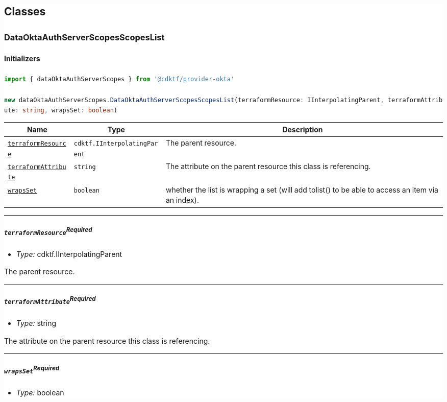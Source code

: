 
## Classes <a name="Classes" id="Classes"></a>

### DataOktaAuthServerScopesScopesList <a name="DataOktaAuthServerScopesScopesList" id="@cdktf/provider-okta.dataOktaAuthServerScopes.DataOktaAuthServerScopesScopesList"></a>

#### Initializers <a name="Initializers" id="@cdktf/provider-okta.dataOktaAuthServerScopes.DataOktaAuthServerScopesScopesList.Initializer"></a>

```typescript
import { dataOktaAuthServerScopes } from '@cdktf/provider-okta'

new dataOktaAuthServerScopes.DataOktaAuthServerScopesScopesList(terraformResource: IInterpolatingParent, terraformAttribute: string, wrapsSet: boolean)
```

| **Name** | **Type** | **Description** |
| --- | --- | --- |
| <code><a href="#@cdktf/provider-okta.dataOktaAuthServerScopes.DataOktaAuthServerScopesScopesList.Initializer.parameter.terraformResource">terraformResource</a></code> | <code>cdktf.IInterpolatingParent</code> | The parent resource. |
| <code><a href="#@cdktf/provider-okta.dataOktaAuthServerScopes.DataOktaAuthServerScopesScopesList.Initializer.parameter.terraformAttribute">terraformAttribute</a></code> | <code>string</code> | The attribute on the parent resource this class is referencing. |
| <code><a href="#@cdktf/provider-okta.dataOktaAuthServerScopes.DataOktaAuthServerScopesScopesList.Initializer.parameter.wrapsSet">wrapsSet</a></code> | <code>boolean</code> | whether the list is wrapping a set (will add tolist() to be able to access an item via an index). |

---

##### `terraformResource`<sup>Required</sup> <a name="terraformResource" id="@cdktf/provider-okta.dataOktaAuthServerScopes.DataOktaAuthServerScopesScopesList.Initializer.parameter.terraformResource"></a>

- *Type:* cdktf.IInterpolatingParent

The parent resource.

---

##### `terraformAttribute`<sup>Required</sup> <a name="terraformAttribute" id="@cdktf/provider-okta.dataOktaAuthServerScopes.DataOktaAuthServerScopesScopesList.Initializer.parameter.terraformAttribute"></a>

- *Type:* string

The attribute on the parent resource this class is referencing.

---

##### `wrapsSet`<sup>Required</sup> <a name="wrapsSet" id="@cdktf/provider-okta.dataOktaAuthServerScopes.DataOktaAuthServerScopesScopesList.Initializer.parameter.wrapsSet"></a>

- *Type:* boolean

